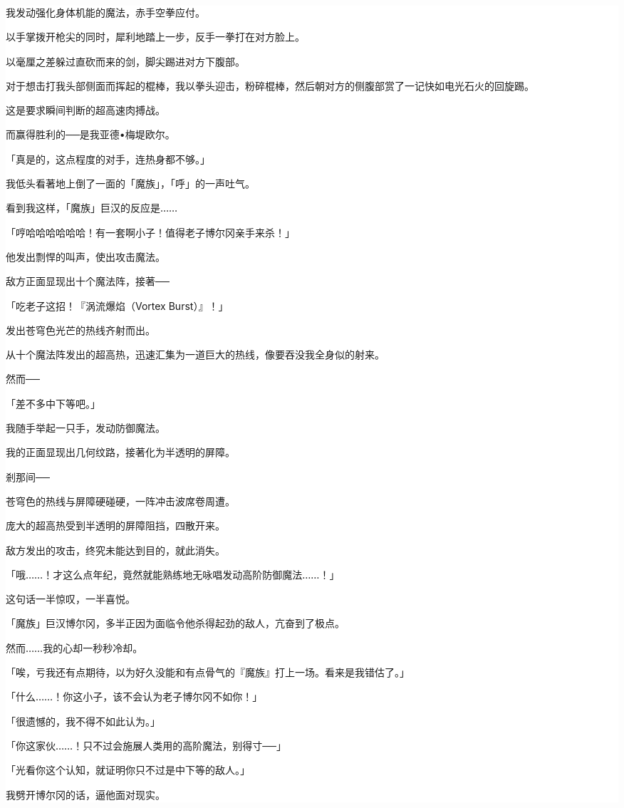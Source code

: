 我发动强化身体机能的魔法，赤手空拳应付。

以手掌拨开枪尖的同时，犀利地踏上一步，反手一拳打在对方脸上。

以毫厘之差躲过直砍而来的剑，脚尖踢进对方下腹部。

对于想击打我头部侧面而挥起的棍棒，我以拳头迎击，粉碎棍棒，然后朝对方的侧腹部赏了一记快如电光石火的回旋踢。

这是要求瞬间判断的超高速肉搏战。

而赢得胜利的──是我亚德•梅堤欧尔。

「真是的，这点程度的对手，连热身都不够。」

我低头看著地上倒了一面的「魔族」，「呼」的一声吐气。

看到我这样，「魔族」巨汉的反应是……

「哼哈哈哈哈哈哈！有一套啊小子！值得老子博尔冈亲手来杀！」

他发出剽悍的叫声，使出攻击魔法。

敌方正面显现出十个魔法阵，接著──

「吃老子这招！『涡流爆焰（Vortex Burst）』！」

发出苍穹色光芒的热线齐射而出。

从十个魔法阵发出的超高热，迅速汇集为一道巨大的热线，像要吞没我全身似的射来。

然而──

「差不多中下等吧。」

我随手举起一只手，发动防御魔法。

我的正面显现出几何纹路，接著化为半透明的屏障。

剎那间──

苍穹色的热线与屏障硬碰硬，一阵冲击波席卷周遭。

庞大的超高热受到半透明的屏障阻挡，四散开来。

敌方发出的攻击，终究未能达到目的，就此消失。

「哦……！才这么点年纪，竟然就能熟练地无咏唱发动高阶防御魔法……！」

这句话一半惊叹，一半喜悦。

「魔族」巨汉博尔冈，多半正因为面临令他杀得起劲的敌人，亢奋到了极点。

然而……我的心却一秒秒冷却。

「唉，亏我还有点期待，以为好久没能和有点骨气的『魔族』打上一场。看来是我错估了。」

「什么……！你这小子，该不会认为老子博尔冈不如你！」

「很遗憾的，我不得不如此认为。」

「你这家伙……！只不过会施展人类用的高阶魔法，别得寸──」

「光看你这个认知，就证明你只不过是中下等的敌人。」

我劈开博尔冈的话，逼他面对现实。
